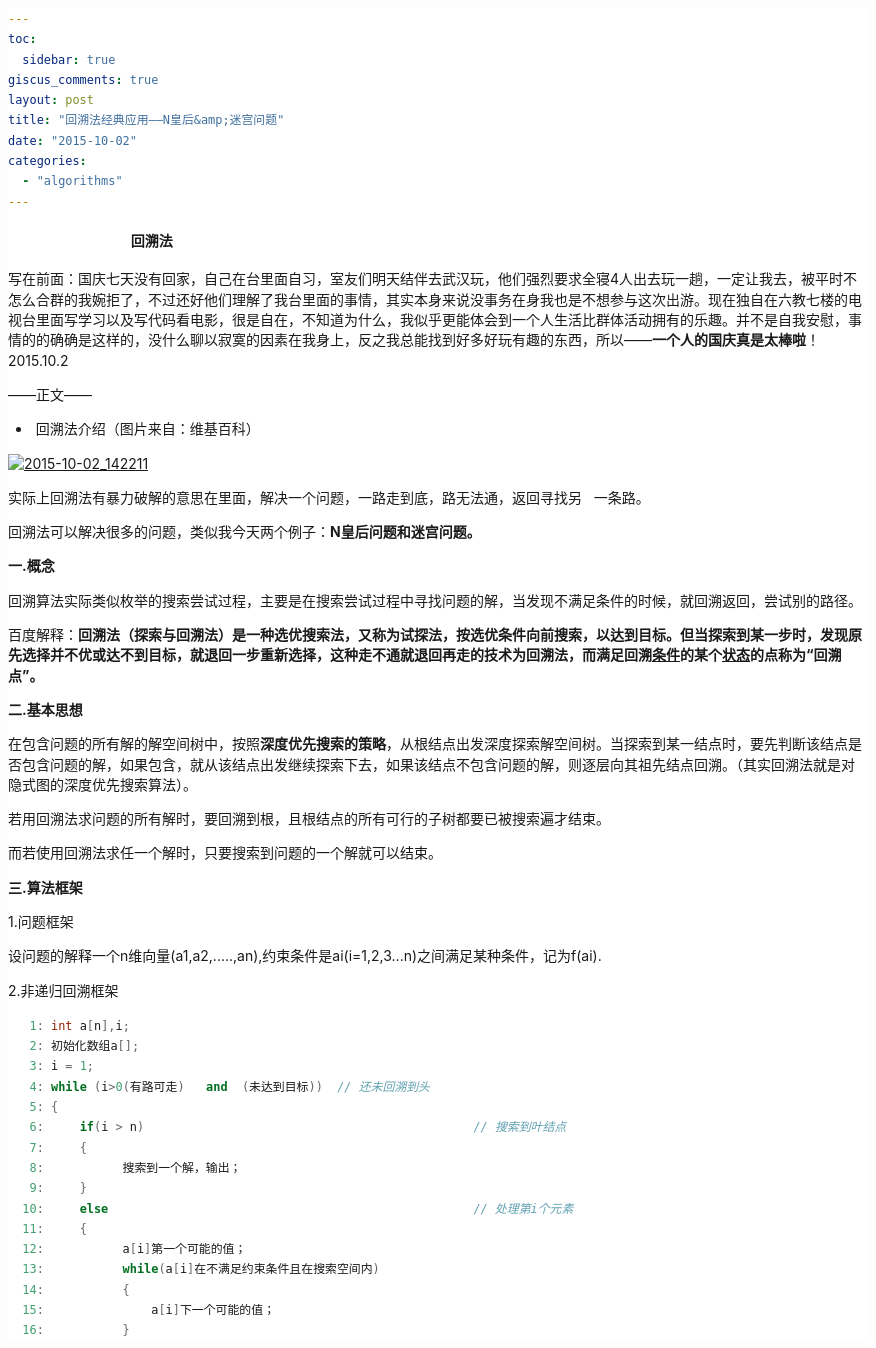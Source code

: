 ```yaml
---
toc:
  sidebar: true
giscus_comments: true
layout: post
title: "回溯法经典应用——N皇后&amp;迷宫问题"
date: "2015-10-02"
categories: 
  - "algorithms"
---
```


####                                      **回溯法**

写在前面：国庆七天没有回家，自己在台里面自习，室友们明天结伴去武汉玩，他们强烈要求全寝4人出去玩一趟，一定让我去，被平时不怎么合群的我婉拒了，不过还好他们理解了我台里面的事情，其实本身来说没事务在身我也是不想参与这次出游。现在独自在六教七楼的电视台里面写学习以及写代码看电影，很是自在，不知道为什么，我似乎更能体会到一个人生活比群体活动拥有的乐趣。并不是自我安慰，事情的的确确是这样的，没什么聊以寂寞的因素在我身上，反之我总能找到好多好玩有趣的东西，所以——**一个人的国庆真是太棒啦**！   2015.10.2

——正文——

-  回溯法介绍（图片来自：维基百科）

[![2015-10-02_142211](https://zhengliangliang.files.wordpress.com/2015/10/2015-10-02_142211.png)](https://zhengliangliang.files.wordpress.com/2015/09/2015-10-02_142211.png)

实际上回溯法有暴力破解的意思在里面，解决一个问题，一路走到底，路无法通，返回寻找另   一条路。

回溯法可以解决很多的问题，类似我今天两个例子：**N皇后问题和迷宫问题。**

**一.概念**

回溯算法实际类似枚举的搜索尝试过程，主要是在搜索尝试过程中寻找问题的解，当发现不满足条件的时候，就回溯返回，尝试别的路径。

百度解释：**回溯法（探索与回溯法）是一种选优搜索法，又称为试探法，按选优条件向前搜索，以达到目标。但当探索到某一步时，发现原先选择并不优或达不到目标，就退回一步重新选择，这种走不通就退回再走的技术为回溯法，而满足回溯[条件](http://baike.baidu.com/subview/98838/12653620.htm)的某个[状态](http://baike.baidu.com/view/705553.htm)的点称为“回溯点”。**

**二.基本思想**

在包含问题的所有解的解空间树中，按照**深度优先搜索的策略**，从根结点出发深度探索解空间树。当探索到某一结点时，要先判断该结点是否包含问题的解，如果包含，就从该结点出发继续探索下去，如果该结点不包含问题的解，则逐层向其祖先结点回溯。（其实回溯法就是对隐式图的深度优先搜索算法）。

 若用回溯法求问题的所有解时，要回溯到根，且根结点的所有可行的子树都要已被搜索遍才结束。

 而若使用回溯法求任一个解时，只要搜索到问题的一个解就可以结束。

**三.算法框架**

1.问题框架

设问题的解释一个n维向量(a1,a2,.....,an),约束条件是ai(i=1,2,3...n)之间满足某种条件，记为f(ai).

2.非递归回溯框架
```c++
   1: int a[n],i;
   2: 初始化数组a[];
   3: i = 1;
   4: while (i>0(有路可走)   and  (未达到目标))  // 还未回溯到头
   5: {
   6:     if(i > n)                                              // 搜索到叶结点
   7:     {   
   8:           搜索到一个解，输出；
   9:     }
  10:     else                                                   // 处理第i个元素
  11:     { 
  12:           a[i]第一个可能的值；
  13:           while(a[i]在不满足约束条件且在搜索空间内)
  14:           {
  15:               a[i]下一个可能的值；
  16:           }
```